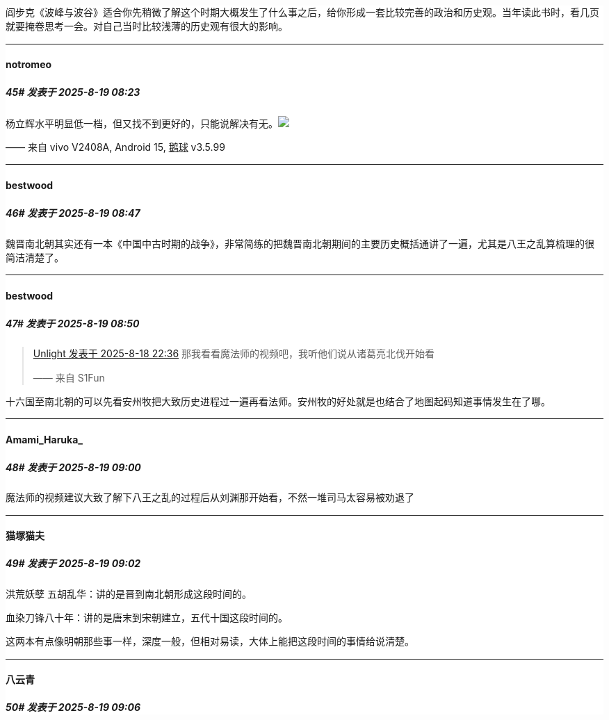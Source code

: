阎步克《波峰与波谷》适合你先稍微了解这个时期大概发生了什么事之后，给你形成一套比较完善的政治和历史观。当年读此书时，看几页就要掩卷思考一会。对自己当时比较浅薄的历史观有很大的影响。


*****

####  notromeo  
##### 45#       发表于 2025-8-19 08:23

杨立辉水平明显低一档，但又找不到更好的，只能说解决有无。<img src="https://static.stage1st.com/image/smiley/face2017/016.png" referrerpolicy="no-referrer">

—— 来自 vivo V2408A, Android 15, [鹅球](https://www.pgyer.com/GcUxKd4w) v3.5.99


*****

####  bestwood  
##### 46#       发表于 2025-8-19 08:47

魏晋南北朝其实还有一本《中国中古时期的战争》，非常简练的把魏晋南北朝期间的主要历史概括通讲了一遍，尤其是八王之乱算梳理的很简洁清楚了。

*****

####  bestwood  
##### 47#       发表于 2025-8-19 08:50

<blockquote><a href="httphttps://stage1st.com/2b/forum.php?mod=redirect&amp;goto=findpost&amp;pid=68285864&amp;ptid=2259589" target="_blank">Unlight 发表于 2025-8-18 22:36</a>
那我看看魔法师的视频吧，我听他们说从诸葛亮北伐开始看

—— 来自 S1Fun</blockquote>
十六国至南北朝的可以先看安州牧把大致历史进程过一遍再看法师。安州牧的好处就是也结合了地图起码知道事情发生在了哪。


*****

####  Amami_Haruka_  
##### 48#       发表于 2025-8-19 09:00

魔法师的视频建议大致了解下八王之乱的过程后从刘渊那开始看，不然一堆司马太容易被劝退了


*****

####  猫塚猫夫  
##### 49#       发表于 2025-8-19 09:02

洪荒妖孽 五胡乱华：讲的是晋到南北朝形成这段时间的。

血染刀锋八十年：讲的是唐末到宋朝建立，五代十国这段时间的。

这两本有点像明朝那些事一样，深度一般，但相对易读，大体上能把这段时间的事情给说清楚。

*****

####  八云青  
##### 50#       发表于 2025-8-19 09:06
